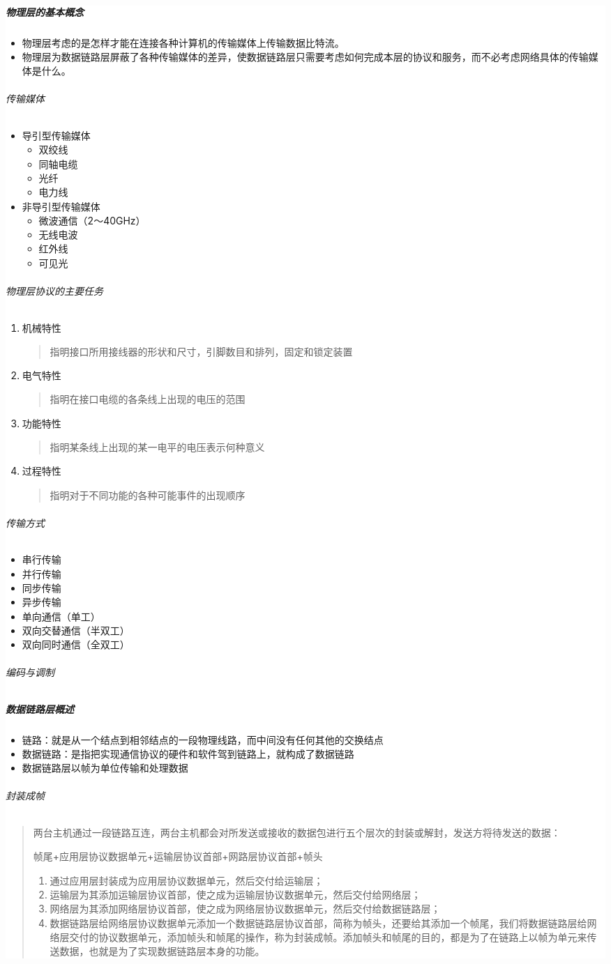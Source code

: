 ##### 物理层的基本概念

- 物理层考虑的是怎样才能在连接各种计算机的传输媒体上传输数据比特流。
- 物理层为数据链路层屏蔽了各种传输媒体的差异，使数据链路层只需要考虑如何完成本层的协议和服务，而不必考虑网络具体的传输媒体是什么。

###### 传输媒体

- 导引型传输媒体
  - 双绞线
  - 同轴电缆
  - 光纤
  - 电力线
- 非导引型传输媒体
  - 微波通信（2～40GHz）
  - 无线电波
  - 红外线
  - 可见光

###### 物理层协议的主要任务

1. 机械特性

   > 指明接口所用接线器的形状和尺寸，引脚数目和排列，固定和锁定装置

2. 电气特性

   > 指明在接口电缆的各条线上出现的电压的范围

3. 功能特性

   > 指明某条线上出现的某一电平的电压表示何种意义

4. 过程特性

   > 指明对于不同功能的各种可能事件的出现顺序

###### 传输方式

- 串行传输
- 并行传输
- 同步传输
- 异步传输
- 单向通信（单工）
- 双向交替通信（半双工）
- 双向同时通信（全双工）

###### 编码与调制

##### 数据链路层概述

- 链路：就是从一个结点到相邻结点的一段物理线路，而中间没有任何其他的交换结点
- 数据链路：是指把实现通信协议的硬件和软件驾到链路上，就构成了数据链路
- 数据链路层以帧为单位传输和处理数据

###### 封装成帧

> 两台主机通过一段链路互连，两台主机都会对所发送或接收的数据包进行五个层次的封装或解封，发送方将待发送的数据：
>
> 帧尾+应用层协议数据单元+运输层协议首部+网路层协议首部+帧头
>
> 1. 通过应用层封装成为应用层协议数据单元，然后交付给运输层；
> 2. 运输层为其添加运输层协议首部，使之成为运输层协议数据单元，然后交付给网络层；
> 3. 网络层为其添加网络层协议首部，使之成为网络层协议数据单元，然后交付给数据链路层；
> 4. 数据链路层给网络层协议数据单元添加一个数据链路层协议首部，简称为帧头，还要给其添加一个帧尾，我们将数据链路层给网络层交付的协议数据单元，添加帧头和帧尾的操作，称为封装成帧。添加帧头和帧尾的目的，都是为了在链路上以帧为单元来传送数据，也就是为了实现数据链路层本身的功能。
